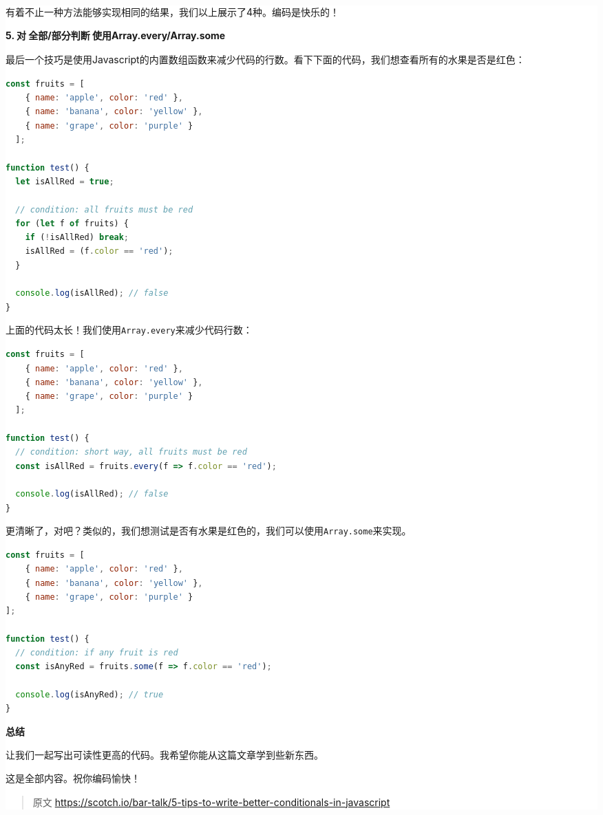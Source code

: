 有着不止一种方法能够实现相同的结果，我们以上展示了4种。编码是快乐的！

**5. 对 全部/部分判断 使用Array.every/Array.some**

最后一个技巧是使用Javascript的内置数组函数来减少代码的行数。看下下面的代码，我们想查看所有的水果是否是红色：

```javascript
const fruits = [
    { name: 'apple', color: 'red' },
    { name: 'banana', color: 'yellow' },
    { name: 'grape', color: 'purple' }
  ];

function test() {
  let isAllRed = true;

  // condition: all fruits must be red
  for (let f of fruits) {
    if (!isAllRed) break;
    isAllRed = (f.color == 'red');
  }

  console.log(isAllRed); // false
}
```

上面的代码太长！我们使用`Array.every`来减少代码行数：

```javascript
const fruits = [
    { name: 'apple', color: 'red' },
    { name: 'banana', color: 'yellow' },
    { name: 'grape', color: 'purple' }
  ];

function test() {
  // condition: short way, all fruits must be red
  const isAllRed = fruits.every(f => f.color == 'red');

  console.log(isAllRed); // false
}
```

更清晰了，对吧？类似的，我们想测试是否有水果是红色的，我们可以使用`Array.some`来实现。

```javascript
const fruits = [
    { name: 'apple', color: 'red' },
    { name: 'banana', color: 'yellow' },
    { name: 'grape', color: 'purple' }
];

function test() {
  // condition: if any fruit is red
  const isAnyRed = fruits.some(f => f.color == 'red');

  console.log(isAnyRed); // true
}
```

**总结**

让我们一起写出可读性更高的代码。我希望你能从这篇文章学到些新东西。

这是全部内容。祝你编码愉快！

> 原文 https://scotch.io/bar-talk/5-tips-to-write-better-conditionals-in-javascript